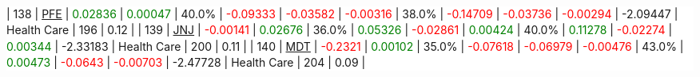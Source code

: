 | 138 | [PFE](https://finance.yahoo.com/quote/PFE/financials)     | <span style="color: green;"> 0.02836 </span> | <span style="color: green;"> 0.00047 </span> | 40.0%                  | <span style="color: red;"> -0.09333 </span>  | <span style="color: red;"> -0.03582 </span>  | <span style="color: red;"> -0.00316 </span>  | 38.0%                  | <span style="color: red;"> -0.14709 </span>  | <span style="color: red;"> -0.03736 </span>  | <span style="color: red;"> -0.00294 </span>  |  -2.09447    | Health Care            |    196 |           0.12 |
| 139 | [JNJ](https://finance.yahoo.com/quote/JNJ/financials)     | <span style="color: red;"> -0.00141 </span>  | <span style="color: green;"> 0.02676 </span> | 36.0%                  | <span style="color: green;"> 0.05326 </span> | <span style="color: red;"> -0.02861 </span>  | <span style="color: green;"> 0.00424 </span> | 40.0%                  | <span style="color: green;"> 0.11278 </span> | <span style="color: red;"> -0.02274 </span>  | <span style="color: green;"> 0.00344 </span> |  -2.33183    | Health Care            |    200 |           0.11 |
| 140 | [MDT](https://finance.yahoo.com/quote/MDT/financials)     | <span style="color: red;"> -0.2321 </span>   | <span style="color: green;"> 0.00102 </span> | 35.0%                  | <span style="color: red;"> -0.07618 </span>  | <span style="color: red;"> -0.06979 </span>  | <span style="color: red;"> -0.00476 </span>  | 43.0%                  | <span style="color: green;"> 0.00473 </span> | <span style="color: red;"> -0.0643 </span>   | <span style="color: red;"> -0.00703 </span>  |  -2.47728    | Health Care            |    204 |           0.09 |
